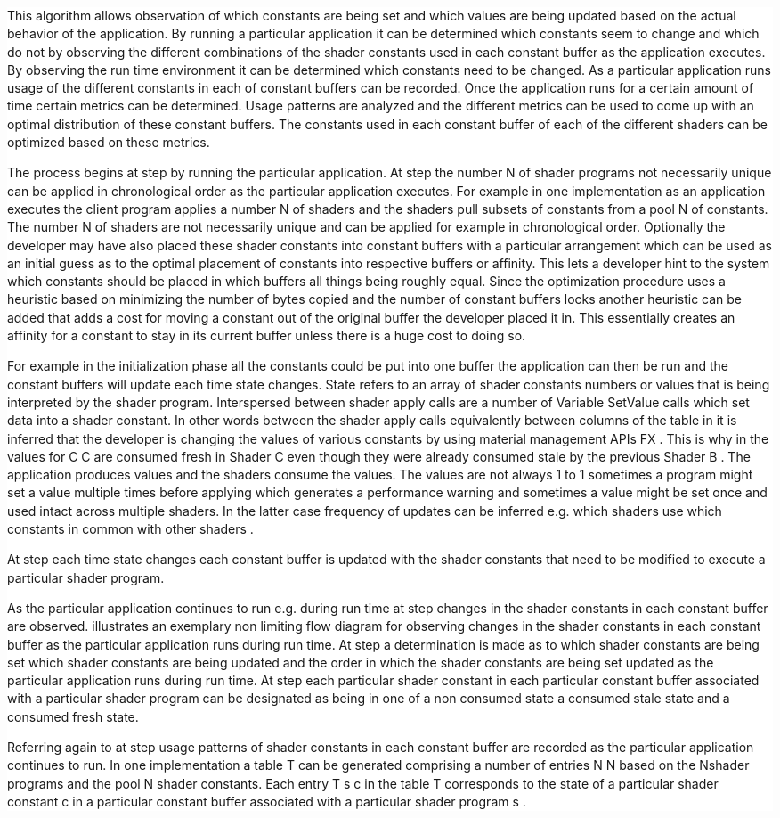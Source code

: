 This algorithm allows observation of which constants are being set and which values are being updated based on the actual behavior of the application. By running a particular application it can be determined which constants seem to change and which do not by observing the different combinations of the shader constants used in each constant buffer as the application executes. By observing the run time environment it can be determined which constants need to be changed. As a particular application runs usage of the different constants in each of constant buffers can be recorded. Once the application runs for a certain amount of time certain metrics can be determined. Usage patterns are analyzed and the different metrics can be used to come up with an optimal distribution of these constant buffers. The constants used in each constant buffer of each of the different shaders can be optimized based on these metrics.

The process begins at step by running the particular application. At step the number N of shader programs not necessarily unique can be applied in chronological order as the particular application executes. For example in one implementation as an application executes the client program applies a number N of shaders and the shaders pull subsets of constants from a pool N of constants. The number N of shaders are not necessarily unique and can be applied for example in chronological order. Optionally the developer may have also placed these shader constants into constant buffers with a particular arrangement which can be used as an initial guess as to the optimal placement of constants into respective buffers or affinity. This lets a developer hint to the system which constants should be placed in which buffers all things being roughly equal. Since the optimization procedure uses a heuristic based on minimizing the number of bytes copied and the number of constant buffers locks another heuristic can be added that adds a cost for moving a constant out of the original buffer the developer placed it in. This essentially creates an affinity for a constant to stay in its current buffer unless there is a huge cost to doing so.

For example in the initialization phase all the constants could be put into one buffer the application can then be run and the constant buffers will update each time state changes. State refers to an array of shader constants numbers or values that is being interpreted by the shader program. Interspersed between shader apply calls are a number of Variable SetValue calls which set data into a shader constant. In other words between the shader apply calls equivalently between columns of the table in it is inferred that the developer is changing the values of various constants by using material management APIs FX . This is why in the values for C C are consumed fresh in Shader C even though they were already consumed stale by the previous Shader B . The application produces values and the shaders consume the values. The values are not always 1 to 1 sometimes a program might set a value multiple times before applying which generates a performance warning and sometimes a value might be set once and used intact across multiple shaders. In the latter case frequency of updates can be inferred e.g. which shaders use which constants in common with other shaders .

At step each time state changes each constant buffer is updated with the shader constants that need to be modified to execute a particular shader program.

As the particular application continues to run e.g. during run time at step changes in the shader constants in each constant buffer are observed. illustrates an exemplary non limiting flow diagram for observing changes in the shader constants in each constant buffer as the particular application runs during run time. At step a determination is made as to which shader constants are being set which shader constants are being updated and the order in which the shader constants are being set updated as the particular application runs during run time. At step each particular shader constant in each particular constant buffer associated with a particular shader program can be designated as being in one of a non consumed state a consumed stale state and a consumed fresh state.

Referring again to at step usage patterns of shader constants in each constant buffer are recorded as the particular application continues to run. In one implementation a table T can be generated comprising a number of entries N N based on the Nshader programs and the pool N shader constants. Each entry T s c in the table T corresponds to the state of a particular shader constant c in a particular constant buffer associated with a particular shader program s .
